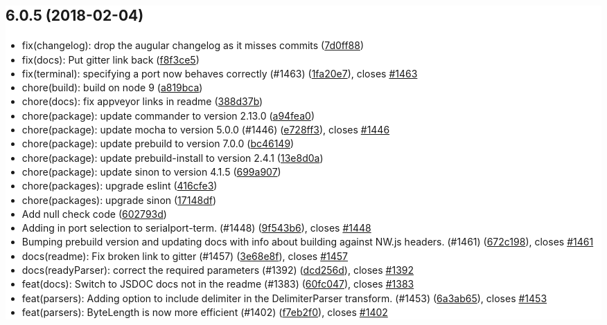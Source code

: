 <a name="6.0.5"></a>

## 6.0.5 (2018-02-04)

- fix(changelog): drop the augular changelog as it misses commits ([7d0ff88](https://github.com/serialport/node-serialport/commit/7d0ff88))
- fix(docs): Put gitter link back ([f8f3ce5](https://github.com/serialport/node-serialport/commit/f8f3ce5))
- fix(terminal): specifying a port now behaves correctly (#1463) ([1fa20e7](https://github.com/serialport/node-serialport/commit/1fa20e7)), closes [#1463](https://github.com/serialport/node-serialport/issues/1463)
- chore(build): build on node 9 ([a819bca](https://github.com/serialport/node-serialport/commit/a819bca))
- chore(docs): fix appveyor links in readme ([388d37b](https://github.com/serialport/node-serialport/commit/388d37b))
- chore(package): update commander to version 2.13.0 ([a94fea0](https://github.com/serialport/node-serialport/commit/a94fea0))
- chore(package): update mocha to version 5.0.0 (#1446) ([e728ff3](https://github.com/serialport/node-serialport/commit/e728ff3)), closes [#1446](https://github.com/serialport/node-serialport/issues/1446)
- chore(package): update prebuild to version 7.0.0 ([bc46149](https://github.com/serialport/node-serialport/commit/bc46149))
- chore(package): update prebuild-install to version 2.4.1 ([13e8d0a](https://github.com/serialport/node-serialport/commit/13e8d0a))
- chore(package): update sinon to version 4.1.5 ([699a907](https://github.com/serialport/node-serialport/commit/699a907))
- chore(packages): upgrade eslint ([416cfe3](https://github.com/serialport/node-serialport/commit/416cfe3))
- chore(packages): upgrade sinon ([17148df](https://github.com/serialport/node-serialport/commit/17148df))
- Add null check code ([602793d](https://github.com/serialport/node-serialport/commit/602793d))
- Adding in port selection to serialport-term. (#1448) ([9f543b6](https://github.com/serialport/node-serialport/commit/9f543b6)), closes [#1448](https://github.com/serialport/node-serialport/issues/1448)
- Bumping prebuild version and updating docs with info about building against NW.js headers. (#1461) ([672c198](https://github.com/serialport/node-serialport/commit/672c198)), closes [#1461](https://github.com/serialport/node-serialport/issues/1461)
- docs(readme): Fix broken link to gitter (#1457) ([3e68e8f](https://github.com/serialport/node-serialport/commit/3e68e8f)), closes [#1457](https://github.com/serialport/node-serialport/issues/1457)
- docs(readyParser): correct the required parameters (#1392) ([dcd256d](https://github.com/serialport/node-serialport/commit/dcd256d)), closes [#1392](https://github.com/serialport/node-serialport/issues/1392)
- feat(docs): Switch to JSDOC docs not in the readme (#1383) ([60fc047](https://github.com/serialport/node-serialport/commit/60fc047)), closes [#1383](https://github.com/serialport/node-serialport/issues/1383)
- feat(parsers): Adding option to include delimiter in the DelimiterParser transform. (#1453) ([6a3ab65](https://github.com/serialport/node-serialport/commit/6a3ab65)), closes [#1453](https://github.com/serialport/node-serialport/issues/1453)
- feat(parsers): ByteLength is now more efficient (#1402) ([f7eb2f0](https://github.com/serialport/node-serialport/commit/f7eb2f0)), closes [#1402](https://github.com/serialport/node-serialport/issues/1402)
